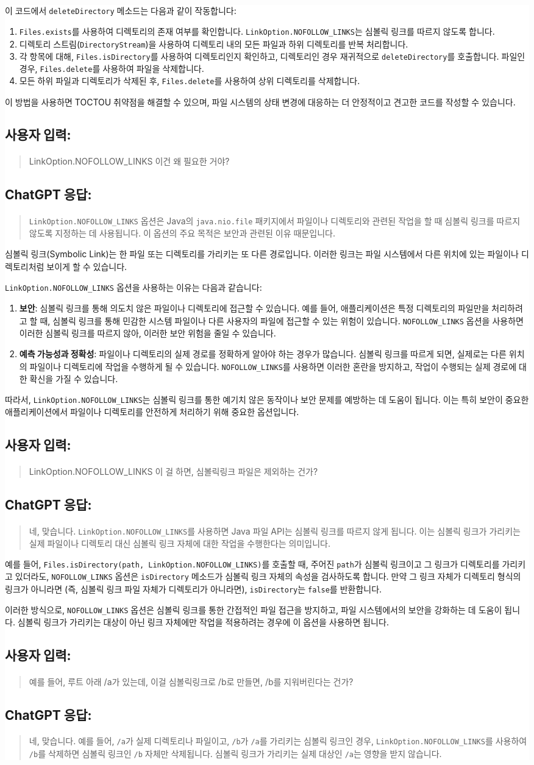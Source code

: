 이 코드에서 `deleteDirectory` 메소드는 다음과 같이 작동합니다:

1. `Files.exists`를 사용하여 디렉토리의 존재 여부를 확인합니다. `LinkOption.NOFOLLOW_LINKS`는 심볼릭 링크를 따르지 않도록 합니다.
2. 디렉토리 스트림(`DirectoryStream`)을 사용하여 디렉토리 내의 모든 파일과 하위 디렉토리를 반복 처리합니다.
3. 각 항목에 대해, `Files.isDirectory`를 사용하여 디렉토리인지 확인하고, 디렉토리인 경우 재귀적으로 `deleteDirectory`를 호출합니다. 파일인 경우, `Files.delete`를 사용하여 파일을 삭제합니다.
4. 모든 하위 파일과 디렉토리가 삭제된 후, `Files.delete`를 사용하여 상위 디렉토리를 삭제합니다.

이 방법을 사용하면 TOCTOU 취약점을 해결할 수 있으며, 파일 시스템의 상태 변경에 대응하는 더 안정적이고 견고한 코드를 작성할 수 있습니다.

## 사용자 입력:
> LinkOption.NOFOLLOW_LINKS 이건 왜 필요한 거야?

## ChatGPT 응답:
> `LinkOption.NOFOLLOW_LINKS` 옵션은 Java의 `java.nio.file` 패키지에서 파일이나 디렉토리와 관련된 작업을 할 때 심볼릭 링크를 따르지 않도록 지정하는 데 사용됩니다. 이 옵션의 주요 목적은 보안과 관련된 이유 때문입니다.

심볼릭 링크(Symbolic Link)는 한 파일 또는 디렉토리를 가리키는 또 다른 경로입니다. 이러한 링크는 파일 시스템에서 다른 위치에 있는 파일이나 디렉토리처럼 보이게 할 수 있습니다. 

`LinkOption.NOFOLLOW_LINKS` 옵션을 사용하는 이유는 다음과 같습니다:

1. **보안**: 심볼릭 링크를 통해 의도치 않은 파일이나 디렉토리에 접근할 수 있습니다. 예를 들어, 애플리케이션은 특정 디렉토리의 파일만을 처리하려고 할 때, 심볼릭 링크를 통해 민감한 시스템 파일이나 다른 사용자의 파일에 접근할 수 있는 위험이 있습니다. `NOFOLLOW_LINKS` 옵션을 사용하면 이러한 심볼릭 링크를 따르지 않아, 이러한 보안 위험을 줄일 수 있습니다.

2. **예측 가능성과 정확성**: 파일이나 디렉토리의 실제 경로를 정확하게 알아야 하는 경우가 많습니다. 심볼릭 링크를 따르게 되면, 실제로는 다른 위치의 파일이나 디렉토리에 작업을 수행하게 될 수 있습니다. `NOFOLLOW_LINKS`를 사용하면 이러한 혼란을 방지하고, 작업이 수행되는 실제 경로에 대한 확신을 가질 수 있습니다.

따라서, `LinkOption.NOFOLLOW_LINKS`는 심볼릭 링크를 통한 예기치 않은 동작이나 보안 문제를 예방하는 데 도움이 됩니다. 이는 특히 보안이 중요한 애플리케이션에서 파일이나 디렉토리를 안전하게 처리하기 위해 중요한 옵션입니다.

## 사용자 입력:
> LinkOption.NOFOLLOW_LINKS 이 걸 하면, 심볼릭링크 파일은 제외하는 건가?

## ChatGPT 응답:
> 네, 맞습니다. `LinkOption.NOFOLLOW_LINKS`를 사용하면 Java 파일 API는 심볼릭 링크를 따르지 않게 됩니다. 이는 심볼릭 링크가 가리키는 실제 파일이나 디렉토리 대신 심볼릭 링크 자체에 대한 작업을 수행한다는 의미입니다.

예를 들어, `Files.isDirectory(path, LinkOption.NOFOLLOW_LINKS)`를 호출할 때, 주어진 `path`가 심볼릭 링크이고 그 링크가 디렉토리를 가리키고 있더라도, `NOFOLLOW_LINKS` 옵션은 `isDirectory` 메소드가 심볼릭 링크 자체의 속성을 검사하도록 합니다. 만약 그 링크 자체가 디렉토리 형식의 링크가 아니라면 (즉, 심볼릭 링크 파일 자체가 디렉토리가 아니라면), `isDirectory`는 `false`를 반환합니다.

이러한 방식으로, `NOFOLLOW_LINKS` 옵션은 심볼릭 링크를 통한 간접적인 파일 접근을 방지하고, 파일 시스템에서의 보안을 강화하는 데 도움이 됩니다. 심볼릭 링크가 가리키는 대상이 아닌 링크 자체에만 작업을 적용하려는 경우에 이 옵션을 사용하면 됩니다.

## 사용자 입력:
> 예를 들어,    루트 아래 /a가  있는데, 이걸   심볼릭링크로  /b로 만들면, /b를 지워버린다는 건가?

## ChatGPT 응답:
> 네, 맞습니다. 예를 들어, `/a`가 실제 디렉토리나 파일이고, `/b`가 `/a`를 가리키는 심볼릭 링크인 경우, `LinkOption.NOFOLLOW_LINKS`를 사용하여 `/b`를 삭제하면 심볼릭 링크인 `/b` 자체만 삭제됩니다. 심볼릭 링크가 가리키는 실제 대상인 `/a`는 영향을 받지 않습니다.
